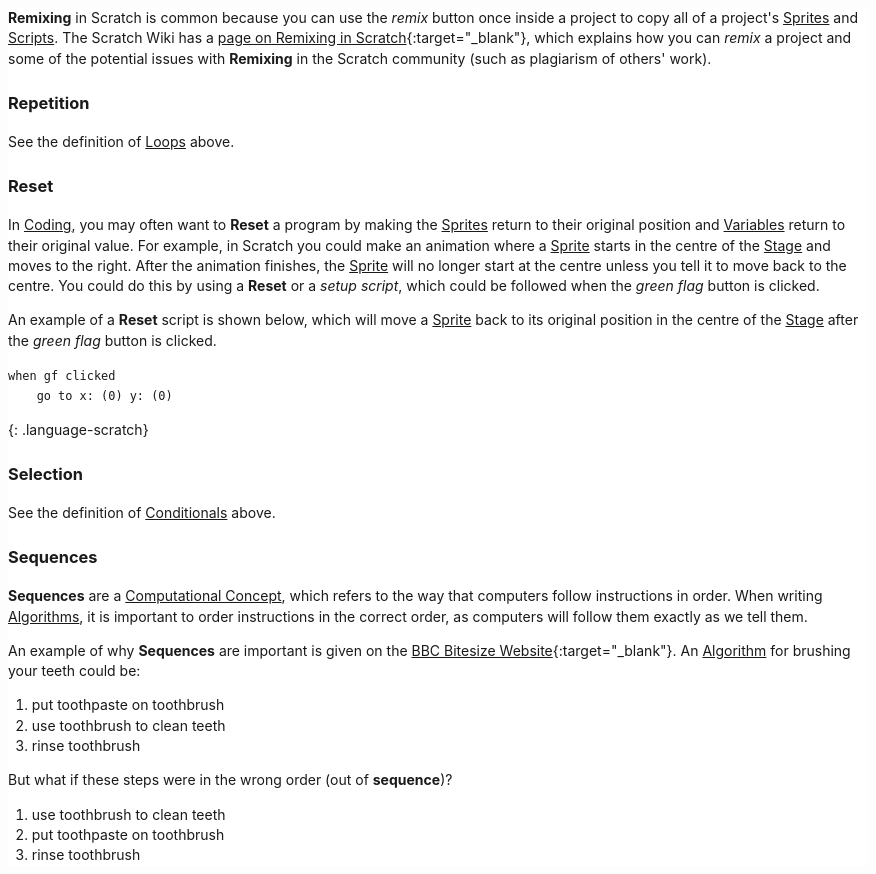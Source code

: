 **Remixing** in Scratch is common because you can use the *remix* button once inside a project to copy all of a project's [Sprites](#sprite) and [Scripts](#scripts). 
The Scratch Wiki has a [page on Remixing in Scratch](https://en.scratch-wiki.info/wiki/Remix){:target="_blank"}, which explains how you can *remix* a project and some of the potential issues with **Remixing** in the Scratch community (such as plagiarism of others' work).

### Repetition

See the definition of [Loops](#loops) above.

### Reset

In [Coding](#coding), you may often want to **Reset** a program by making the [Sprites](#sprite) return to their original position and [Variables](#variables) return to their original value. 
For example, in Scratch you could make an animation where a [Sprite](#sprite) starts in the centre of the [Stage](#stage) and moves to the right. 
After the animation finishes, the [Sprite](#sprite) will no longer start at the centre unless you tell it to move back to the centre.
You could do this by using a **Reset** or a *setup script*, which could be followed when the *green flag* button is clicked.

An example of a **Reset** script is shown below, which will move a [Sprite](#sprite) back to its original position in the centre of the [Stage](#stage) after the *green flag* button is clicked.

~~~
when gf clicked
	go to x: (0) y: (0)
~~~
{: .language-scratch}

### Selection

See the definition of [Conditionals](#conditionals) above.

### Sequences

**Sequences** are a [Computational Concept](#computational-concept), which refers to the way that computers follow instructions in order.
When writing [Algorithms](#algorithm), it is important to order instructions in the correct order, as computers will follow them exactly as we tell them.

An example of why **Sequences** are important is given on the [BBC Bitesize Website](https://www.bbc.co.uk/education/guides/zsf8d2p/revision){:target="_blank"}.
An [Algorithm](#algorithm) for brushing your teeth could be:

1. put toothpaste on toothbrush
2. use toothbrush to clean teeth
3. rinse toothbrush

But what if these steps were in the wrong order (out of **sequence**)?

1. use toothbrush to clean teeth
2. put toothpaste on toothbrush
3. rinse toothbrush
